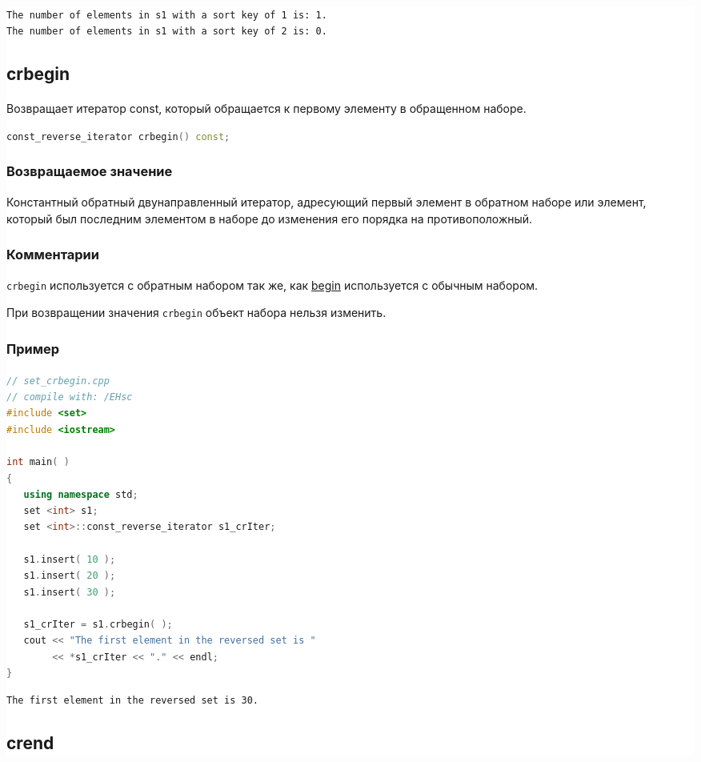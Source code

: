 ```Output
The number of elements in s1 with a sort key of 1 is: 1.
The number of elements in s1 with a sort key of 2 is: 0.
```

## <a name="crbegin"></a><a name="crbegin"></a> crbegin

Возвращает итератор const, который обращается к первому элементу в обращенном наборе.

```cpp
const_reverse_iterator crbegin() const;
```

### <a name="return-value"></a>Возвращаемое значение

Константный обратный двунаправленный итератор, адресующий первый элемент в обратном наборе или элемент, который был последним элементом в наборе до изменения его порядка на противоположный.

### <a name="remarks"></a>Комментарии

`crbegin` используется с обратным набором так же, как [begin](#begin) используется с обычным набором.

При возвращении значения `crbegin` объект набора нельзя изменить.

### <a name="example"></a>Пример

```cpp
// set_crbegin.cpp
// compile with: /EHsc
#include <set>
#include <iostream>

int main( )
{
   using namespace std;
   set <int> s1;
   set <int>::const_reverse_iterator s1_crIter;

   s1.insert( 10 );
   s1.insert( 20 );
   s1.insert( 30 );

   s1_crIter = s1.crbegin( );
   cout << "The first element in the reversed set is "
        << *s1_crIter << "." << endl;
}
```

```Output
The first element in the reversed set is 30.
```

## <a name="crend"></a><a name="crend"></a> crend
